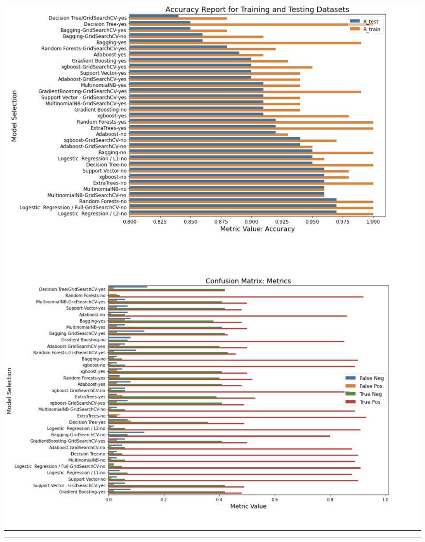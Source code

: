 <img src="./plots/results_compare_accuracy_all_models.png" alt="drawing" width="800"/>
<br></br>

<br></br>
<img src="./plots/results_compare_confusionMatrix_all_models.png" alt="drawing" width="800"/>
<br></br>

---
---
